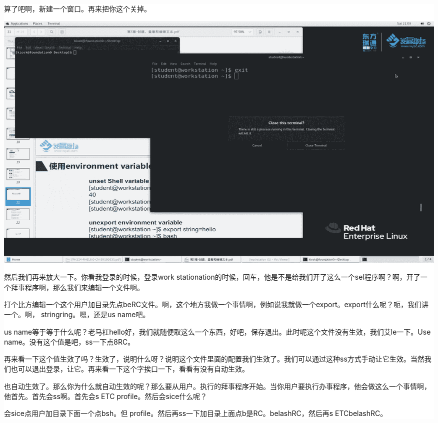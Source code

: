 算了吧啊，新建一个窗口。再来把你这个关掉。

![](img/8dbd386bf5dd7c8fdb7757038020431a_75.png)

然后我们再来放大一下。你看我登录的时候，登录work stationation的时候，回车，他是不是给我们开了这么一个sel程序啊？啊，开了一个拜事程序啊，那么我们来编辑一个文件啊。

打个比方编辑一个这个用户加目录先点beRC文件。啊，这个地方我做一个事情啊，例如说我就做一个export。export什么呢？呃，我们讲一个。啊， stringring。嗯，还是us name吧。

us name等于等于什么呢？老马杠hello好，我们就随便取这么一个东西，好吧，保存退出。此时呢这个文件没有生效，我们艾le一下。Use name。没有这个值是吧，ss一下点8RC。

再来看一下这个值生效了吗？生效了，说明什么呀？说明这个文件里面的配置我们生效了。我们可以通过这种ss方式手动让它生效。当然我们也可以退出登录，让它。再来看一下这个字挨口一下，看看有没有自动生效。

也自动生效了。那么你为什么就自动生效的呢？那么要从用户。执行的拜事程序开始。当你用户要执行办事程序，他会做这么一个事情啊，他首先。首先会ss啊。首先会s ETC profile。然后会sice什么呢？

会sice点用户加目录下面一个点bsh。但 profile。然后再ss一下加目录上面点b是RC。belashRC，然后再s ETCbelashRC。


